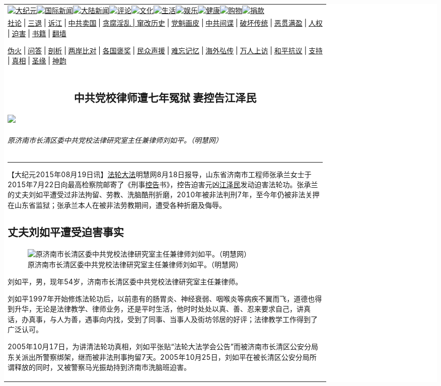 <a name="1" id="1" target="_blank"></a><span id="1"></span>
<table border="0"><tr><td colspan="2" VALIGN=TOP><a href="https://github.com/asdfghy6/djy/blob/master/gb/nsc413.md#1"><img src="https://raw.githubusercontent.com/asdfghy6/1/master/t/djy/1.jpg" title="大纪元"></a><a href="https://github.com/asdfghy6/djy/blob/master/gb/n24hr.md#1"><img src="https://raw.githubusercontent.com/asdfghy6/1/master/t/djy/3.jpg" title="国际新闻"></a><a href="https://github.com/asdfghy6/djy/blob/master/gb/nsc413.md#1"><img src="https://raw.githubusercontent.com/asdfghy6/1/master/t/djy/4.jpg" title="大陆新闻"></a><a href="https://github.com/asdfghy6/djy/blob/master/gb/news392.md#1"><img src="https://raw.githubusercontent.com/asdfghy6/1/master/t/djy/5.jpg" title="评论"></a><a href="https://github.com/asdfghy6/djy/blob/master/gb/news2007.md#1"><img src="https://raw.githubusercontent.com/asdfghy6/1/master/t/djy/6.jpg" title="文化"></a><a href="https://github.com/asdfghy6/djy/blob/master/gb/news2008.md#1"><img src="https://raw.githubusercontent.com/asdfghy6/1/master/t/djy/7.jpg" title="生活"></a><a href="https://github.com/asdfghy6/djy/blob/master/gb/ncyule.md#1"><img src="https://raw.githubusercontent.com/asdfghy6/1/master/t/djy/8.jpg" title="娱乐"></a><a href="https://github.com/asdfghy6/djy/blob/master/gb/nsc1002.md#1"><img src="https://raw.githubusercontent.com/asdfghy6/1/master/t/djy/9.jpg" title="健康"><a href="https://www.youlucky.com"><img src="https://raw.githubusercontent.com/asdfghy6/1/master/t/djy/10.jpg" title="购物"></a><a href="https://www.supportepoch.org/donation?utm_medium=epochtimes&utm_source=referral&utm_campaign=donate_button_djyhomepage"><img src="https://raw.githubusercontent.com/asdfghy6/1/master/t/djy/12.jpg" title="捐款"></a></td></tr>
<tr><td colspan="2" VALIGN=TOP><a target="_blank" href="https://git.io/fjCRf">社论</a> | <a target="_blank" href="https://github.com/asdfghy6/djy/blob/master/gb/nf5657.md#1">三退</a> | <a target="_blank" href="https://github.com/asdfghy6/djy/blob/master/gb/nf6123.md#1">诉江</a> | <a target="_blank" href="https://github.com/asdfghy6/djy/blob/master/gb/nf1176117.md#1">中共卖国</a> | <a target="_blank" href="https://github.com/asdfghy6/djy/blob/master/gb/nf5773.md#1">贪腐淫乱 | <a target="_blank" href="https://github.com/asdfghy6/djy/blob/master/gb/nf1176115.md#1">窜改历史</a> | <a target="_blank" href="https://github.com/asdfghy6/djy/blob/master/gb/nf1176107.md#1">党魁画皮</a> | <a target="_blank" href="https://github.com/asdfghy6/djy/blob/master/gb/nf1320400.md#1">中共间谍</a> | <a target="_blank" href="https://github.com/asdfghy6/djy/blob/master/gb/nf1176114.md#1">破坏传统</a> | <a target="_blank" href="https://github.com/asdfghy6/djy/blob/master/gb/nf5287.md#1">恶贯满盈</a> | <a target="_blank" href="https://github.com/asdfghy6/djy/blob/master/gb/ncid278.md#1">人权</a> | <a target="_blank" href="https://github.com/asdfghy6/djy/blob/master/gb/nf1176111.md#1">迫害</a> | <a target="_blank" href="https://github.com/asdfghy6/djy/blob/master/gb/nf1235328.md#1">书籍</a> | <a target="_blank" href="https://github.com/asdfghy6/fq/blob/master/README.md?zsrh#1">翻墙</a></p><p><a target="_blank" href="https://github.com/asdfghy6/djy/blob/master/gb/nf5562.md#1">伪火</a> | <a target="_blank" href="https://github.com/asdfghy6/djy/blob/master/gb/nf4378.md#1">问答</a> | <a target="_blank" href="https://github.com/asdfghy6/djy/blob/master/gb/nf5792.md#1">剖析</a> | <a target="_blank" href="https://github.com/asdfghy6/djy/blob/master/gb/nf5735.md#1">两岸比对</a> | <a target="_blank" href="https://github.com/asdfghy6/djy/blob/master/gb/nf6119.md#1">各国褒奖</a> | <a target="_blank" href="https://github.com/asdfghy6/djy/blob/master/gb/nf6120.md#1">民众声援</a> | <a target="_blank" href="https://github.com/asdfghy6/djy/blob/master/gb/nf1188594.md#1">难忘记忆</a> | <a target="_blank" href="https://github.com/asdfghy6/djy/blob/master/gb/nf3180.md#1">海外弘传</a> | <a target="_blank" href="https://github.com/asdfghy6/djy/blob/master/gb/nf5410.md#1">万人上访</a> | <a target="_blank" href="https://github.com/asdfghy6/ntdtv/blob/master/gb/prog1530_1.md#1">和平抗议</a> | <a target="_blank" href="https://github.com/asdfghy6/djy/blob/master/gb/nf4386.md#1">支持</a> | <a target="_blank" href="https://github.com/asdfghy6/djy/blob/master/gb/nf4389.md#1">真相</a> | <a target="_blank" href="https://github.com/asdfghy6/djy/blob/master/gb/nf5790.md#1">圣缘</a> | <a target="_blank" href="https://github.com/asdfghy6/djy/blob/master/gb/nf4786.md#1">神韵</a></td></tr>
<tr><td VALIGN=TOP width="626"><h2 align=center>中共党校律师遭七年冤狱 妻控告江泽民</h2>
<img src="http://i.epochtimes.com/assets/uploads/2015/08/1508181609072192-450x600.jpg" />
<h6>原济南市长清区委中共党校法律研究室主任兼律师刘如平。（明慧网）
</h6>
<hr>
<p>【大纪元2015年08月19日讯】<a href=http://www.minghui.org/mh/glossary.md#1>法轮大法</a>明慧网8月18日报导，山东省济南市工程师张承兰女士于2015年7月22日向最高检察院邮寄了《刑事<a href="https://github.com/asdfghy6/djy/blob/master/gb/tag/%E6%8E%A7%E5%91%8A.md">控告</a>书》，控告迫害元凶<a href="https://github.com/asdfghy6/djy/blob/master/gb/tag/%E6%B1%9F%E6%B3%BD%E6%B0%91.md">江泽民</a>发动迫害法轮功。张承兰的丈夫刘如平遭受过非法拘留、劳教、洗脑酷刑折磨，2010年被非法判刑7年，至今年仍被非法关押在山东省监狱；张承兰本人在被非法劳教期间，遭受各种折磨及侮辱。</p>
<p><h2>丈夫刘如平遭受迫害事实</h2>
<figure id="attachment_6499292" style="width: 525px" class="wp-caption aligncenter"><img src="http://i.epochtimes.com/assets/uploads/2015/08/1508181609072192.jpg" alt="原济南市长清区委中共党校法律研究室主任兼律师刘如平。（明慧网）" title="原济南市长清区委中共党校法律研究室主任兼律师刘如平。（明慧网）" width="525" b="700"
	class="size-large wp-image-6499292" /></a><figcaption class="wp-caption-text">原济南市长清区委中共党校法律研究室主任兼律师刘如平。（明慧网）</figcaption></figure>
<p>刘如平，男，现年54岁，济南市长清区委中共党校法律研究室主任兼律师。</p>
<p>刘如平1997年开始修炼法轮功后，以前患有的肠胃炎、神经衰弱、咽喉炎等病疾不翼而飞，道德也得到升华，无论是法律教学、律师业务，还是平时生活，他时时处处以真、善、忍来要求自己，讲真话，办真事，与人为善，遇事向内找，受到了同事、当事人及街坊邻居的好评；法律教学工作得到了广泛认可。</p>
<p>2005年10月17日，为讲清法轮功真相，刘如平张贴“法轮大法学会公告”而被济南市长清区公安分局东关派出所警察绑架，继而被非法刑事拘留7天。2005年10月25日，刘如平在被长清区公安分局所谓释放的同时，又被警察马光振劫持到济南市洗脑班迫害。</p>